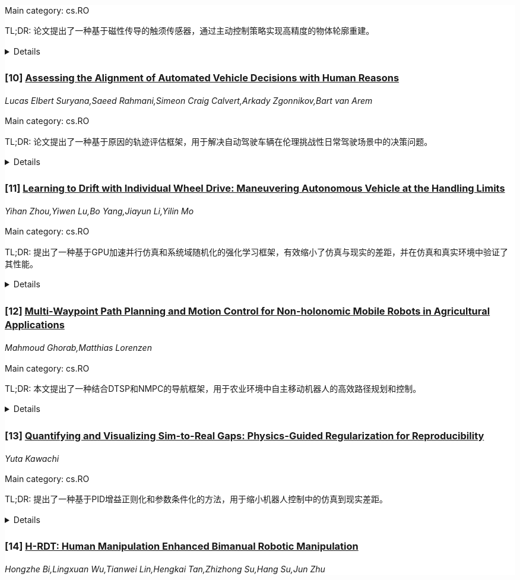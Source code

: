 Main category: cs.RO

TL;DR: 论文提出了一种基于磁性传导的触须传感器，通过主动控制策略实现高精度的物体轮廓重建。


<details><summary>Details</summary></details>


### [10] [Assessing the Alignment of Automated Vehicle Decisions with Human Reasons](https://arxiv.org/abs/2507.23324)
*Lucas Elbert Suryana,Saeed Rahmani,Simeon Craig Calvert,Arkady Zgonnikov,Bart van Arem*

Main category: cs.RO

TL;DR: 论文提出了一种基于原因的轨迹评估框架，用于解决自动驾驶车辆在伦理挑战性日常驾驶场景中的决策问题。


<details><summary>Details</summary></details>


### [11] [Learning to Drift with Individual Wheel Drive: Maneuvering Autonomous Vehicle at the Handling Limits](https://arxiv.org/abs/2507.23339)
*Yihan Zhou,Yiwen Lu,Bo Yang,Jiayun Li,Yilin Mo*

Main category: cs.RO

TL;DR: 提出了一种基于GPU加速并行仿真和系统域随机化的强化学习框架，有效缩小了仿真与现实的差距，并在仿真和真实环境中验证了其性能。


<details><summary>Details</summary></details>


### [12] [Multi-Waypoint Path Planning and Motion Control for Non-holonomic Mobile Robots in Agricultural Applications](https://arxiv.org/abs/2507.23350)
*Mahmoud Ghorab,Matthias Lorenzen*

Main category: cs.RO

TL;DR: 本文提出了一种结合DTSP和NMPC的导航框架，用于农业环境中自主移动机器人的高效路径规划和控制。


<details><summary>Details</summary></details>


### [13] [Quantifying and Visualizing Sim-to-Real Gaps: Physics-Guided Regularization for Reproducibility](https://arxiv.org/abs/2507.23445)
*Yuta Kawachi*

Main category: cs.RO

TL;DR: 提出了一种基于PID增益正则化和参数条件化的方法，用于缩小机器人控制中的仿真到现实差距。


<details><summary>Details</summary></details>


### [14] [H-RDT: Human Manipulation Enhanced Bimanual Robotic Manipulation](https://arxiv.org/abs/2507.23523)
*Hongzhe Bi,Lingxuan Wu,Tianwei Lin,Hengkai Tan,Zhizhong Su,Hang Su,Jun Zhu*
